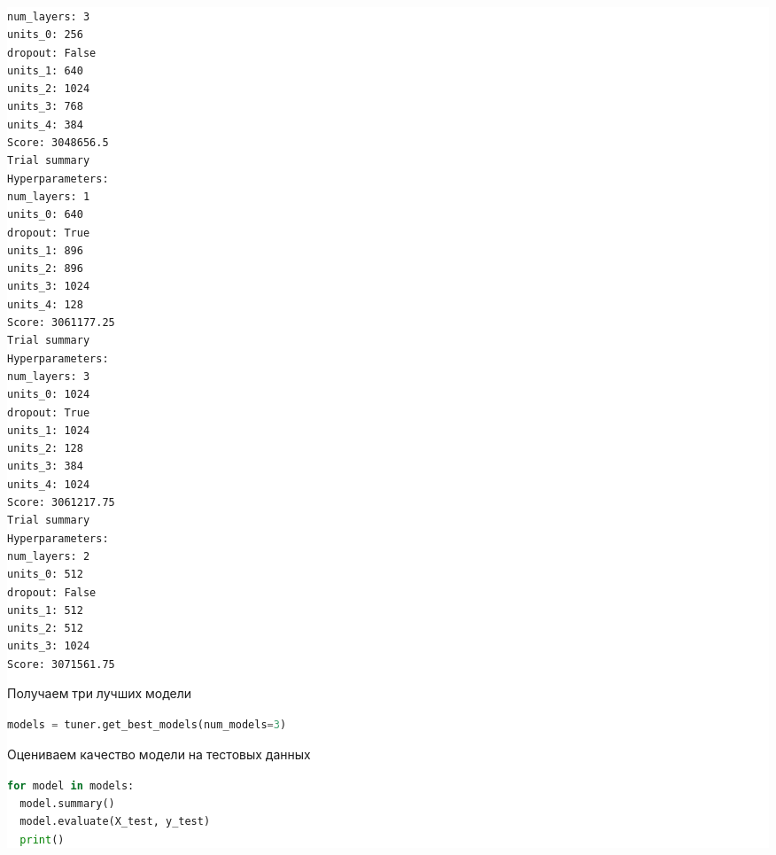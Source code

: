     num_layers: 3
    units_0: 256
    dropout: False
    units_1: 640
    units_2: 1024
    units_3: 768
    units_4: 384
    Score: 3048656.5
    Trial summary
    Hyperparameters:
    num_layers: 1
    units_0: 640
    dropout: True
    units_1: 896
    units_2: 896
    units_3: 1024
    units_4: 128
    Score: 3061177.25
    Trial summary
    Hyperparameters:
    num_layers: 3
    units_0: 1024
    dropout: True
    units_1: 1024
    units_2: 128
    units_3: 384
    units_4: 1024
    Score: 3061217.75
    Trial summary
    Hyperparameters:
    num_layers: 2
    units_0: 512
    dropout: False
    units_1: 512
    units_2: 512
    units_3: 1024
    Score: 3071561.75
    

Получаем три лучших модели


```python
models = tuner.get_best_models(num_models=3)
```

Оцениваем качество модели на тестовых данных


```python
for model in models:
  model.summary()
  model.evaluate(X_test, y_test)
  print() 
```
